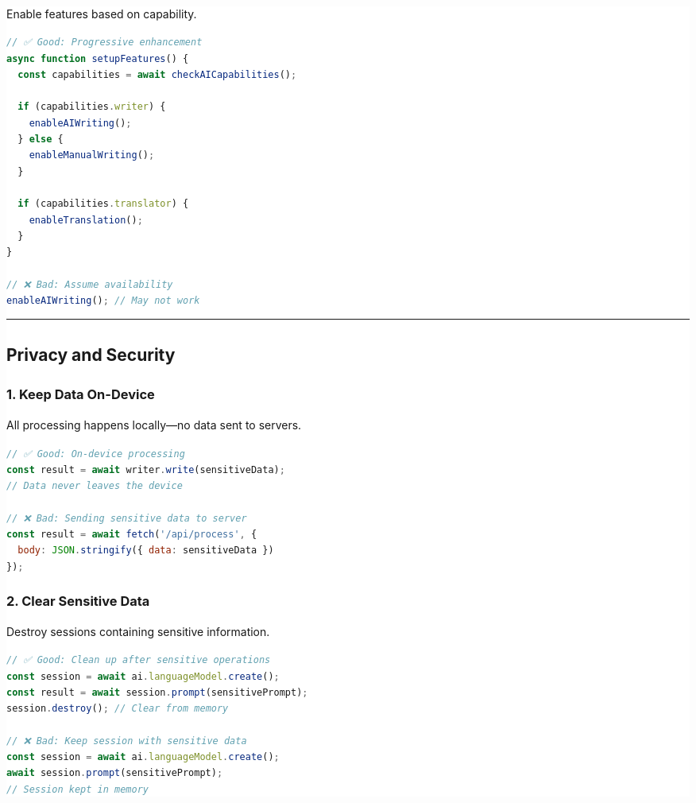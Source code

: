 Enable features based on capability.

```javascript
// ✅ Good: Progressive enhancement
async function setupFeatures() {
  const capabilities = await checkAICapabilities();

  if (capabilities.writer) {
    enableAIWriting();
  } else {
    enableManualWriting();
  }

  if (capabilities.translator) {
    enableTranslation();
  }
}

// ❌ Bad: Assume availability
enableAIWriting(); // May not work
```

---

## Privacy and Security

### 1. Keep Data On-Device

All processing happens locally—no data sent to servers.

```javascript
// ✅ Good: On-device processing
const result = await writer.write(sensitiveData);
// Data never leaves the device

// ❌ Bad: Sending sensitive data to server
const result = await fetch('/api/process', {
  body: JSON.stringify({ data: sensitiveData })
});
```

### 2. Clear Sensitive Data

Destroy sessions containing sensitive information.

```javascript
// ✅ Good: Clean up after sensitive operations
const session = await ai.languageModel.create();
const result = await session.prompt(sensitivePrompt);
session.destroy(); // Clear from memory

// ❌ Bad: Keep session with sensitive data
const session = await ai.languageModel.create();
await session.prompt(sensitivePrompt);
// Session kept in memory
```
